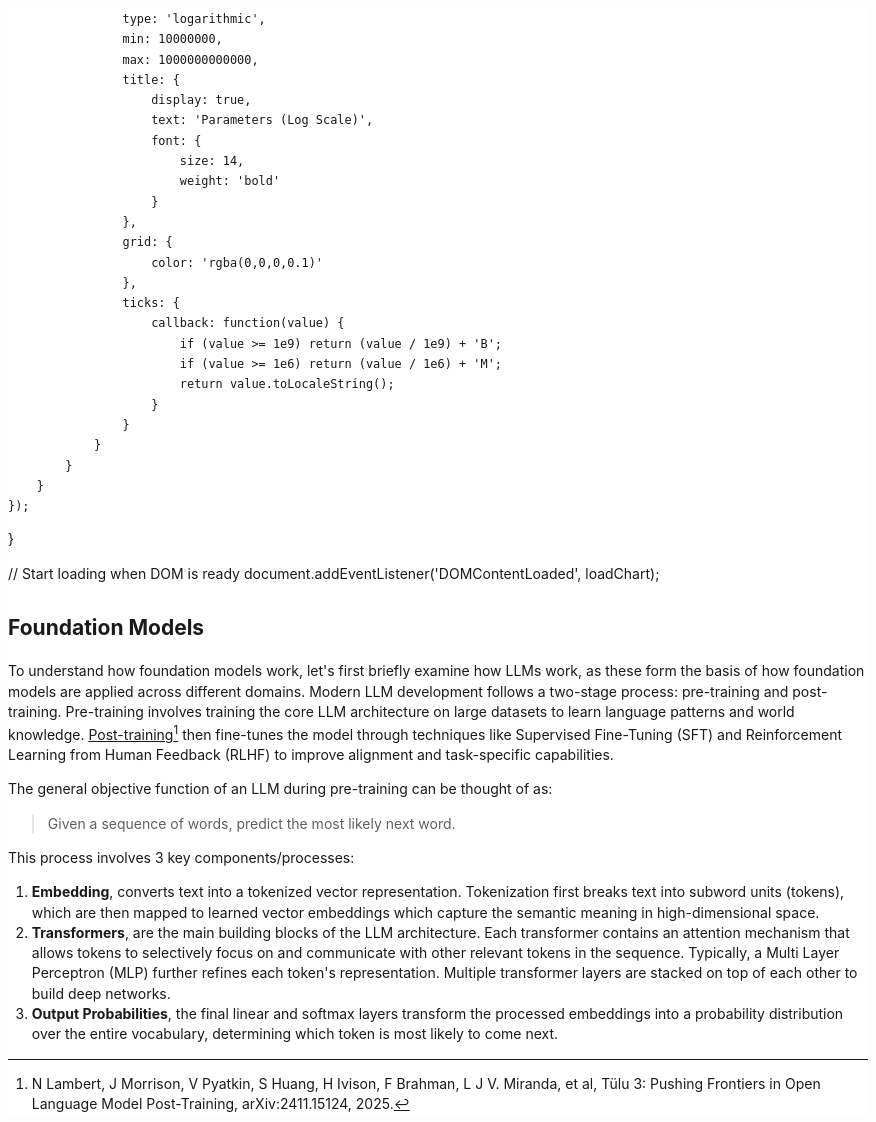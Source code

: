                     type: 'logarithmic',
                    min: 10000000,
                    max: 1000000000000,
                    title: {
                        display: true,
                        text: 'Parameters (Log Scale)',
                        font: {
                            size: 14,
                            weight: 'bold'
                        }
                    },
                    grid: {
                        color: 'rgba(0,0,0,0.1)'
                    },
                    ticks: {
                        callback: function(value) {
                            if (value >= 1e9) return (value / 1e9) + 'B';
                            if (value >= 1e6) return (value / 1e6) + 'M';
                            return value.toLocaleString();
                        }
                    }
                }
            }
        }
    });
}

// Start loading when DOM is ready
document.addEventListener('DOMContentLoaded', loadChart);
</script>

## Foundation Models

To understand how foundation models work, let's first briefly examine how LLMs work, as these form the basis of how foundation models are applied across different domains. Modern LLM development follows a two-stage process: pre-training and post-training. Pre-training involves training the core LLM architecture on large datasets to learn language patterns and world knowledge. [Post-training](https://arxiv.org/pdf/2411.15124)[^5] then fine-tunes the model through techniques like Supervised Fine-Tuning (SFT) and Reinforcement Learning from Human Feedback (RLHF) to improve alignment and task-specific capabilities.

The general objective function of an LLM during pre-training can be thought of as:

> Given a sequence of words, predict the most likely next word. 

This process involves 3 key components/processes:

1. **Embedding**, converts text into a tokenized vector representation. Tokenization first breaks text into subword units (tokens), which are then mapped to learned vector embeddings which capture the semantic meaning in high-dimensional space. 
2. **Transformers**, are the main building blocks of the LLM architecture. Each transformer contains an attention mechanism that allows tokens to selectively focus on and communicate with other relevant tokens in the sequence. Typically, a Multi Layer Perceptron (MLP) further refines each token's representation. Multiple transformer layers are stacked on top of each other to build deep networks. 
3. **Output Probabilities**, the final linear and softmax layers transform the processed embeddings into a probability distribution over the entire vocabulary, determining which token is most likely to come next.


[^1]: T Brown, et al, *Language Models are Few-Shot Learners*, arXiv:2005.14165, 2020.
[^2]: OpenAI, *Introducing ChatGPT*, https://openai.com/index/chatgpt/, 2022.
[^3]: A Krizhevsky, I Sutskever, G E Hinton, *ImageNet Classification with Deep Convolutional Neural Networks*, NIPS, 2012.
[^4]: Gemini Robotics Team, *Gemini Robotics: Bringing AI into the Physical World*, arXiv:2503.20020, 2025.
[^5]: N Lambert, J Morrison, V Pyatkin, S Huang, H Ivison, F Brahman, L J V. Miranda, et al, Tülu 3: Pushing Frontiers in Open Language Model Post-Training, arXiv:2411.15124, 2025.
[^6]: A Radford, et al, *Learning Transferable Visual Models From Natural Language Supervision*, arXiv:2103.00020, 2021.
[^7]: Y Gong, YA Chung, J Glass, *AST: Audio Spectrogram Transformer*, arXiv:2104.01778, 2021.
[^8]: Q Wen, et al, *Transformers in Time Series: A Survey*, arXiv:2202.07125, 2023.
[^9]: J Xu, H Wu, J Wang, M Long, *Anomaly Transformer: Time Series Anomaly Detection with Association Discrepancy*, arXiv:2110.02642, 2022.
[^10]: L Chen, K Lu, et al, *Decision Transformer: Reinforcement Learning via Sequence Modeling*, arXiv:2106.01345, 2021.
[^11]: JB Alayrac, J Donahue, P Luc, A Miech, K Simonyan, et al, *🦩Flamingo: a Visual Language Model for Few-Shot Learning*, arXiv:2204.14198, 2022.
[^12]: H Touvron, T Lavril, G Izacard, E Grave, G Lample, et al, *LLaMA: Open and Efficient Foundation Language Models*, arXiv:2302.13971, 2023.
[^13]: OpenAI, *GPT-4o System Card*, arXiv:2410.21276, 2024.
[^14]: Gemini Team Google, *Gemini: A Family of Highly Capable Multimodal Models*, arXiv:2312.11805, 2023.
[^15]: A Brohan, et al, *RT-1 Robotics Transformer for Real-World Control at Scale*, Robotics: Science and Systems, 2023.
[^16]: M O Torkoglu et al, *FiLM-Ensemble: Probabilistic Deep Learning via Feature-wise Linear Modulation*, arXiv:2206.00050, 2022.
[^17]: M Ryoo, AJ Piergiovanni, A Arnab, M Dehgani, A Angelova, *TokenLearner: What Can 8 Learned Tokens Do for Images and Videos?*, arXiv:2106.11297, 2022.
[^18]: Open X-Embodiment Collaboration, *Open X-Embodiment: Robotic Learning Datasets and RT-X Models*, arXiv:2310.08864, 2023.
[^19]: B Zitkovich, et al, *RT-2: Vision-Language-Action Models Transfer Web Knowledge to Robotic Control*, Proceedings of The 7th Conference on Robot Learning, PMLR 229:2165-2183, 2023.
[^20]: X Chen, et al, *PaLI-X: On Scaling up a Multilingual Vision and Language Model*, arXiv:2305.18565, 2023.
[^21]: D Driess, et al, *PaLM-E: An Embodied Multimodal Language Model*, arXiv:2303.03378v1, 2023.
[^22]: M Kim, K Pertsh, S Karamcheti, et al, *OpenVLA: An Open-Source Vision-Language-Action Model*, 2024.
[^23]: S Karamcheti, S Nair, A Balakrishna, P Liang, T Kollar, D Sadigh, *Prismatic VLMs: Investigating the Design Space of Visually-Conditioned Language Models*, Proceedings of the 41st International Conference on Machine Learning 2024.
[^24]: H Touvron, T Scialom, et al, *Llama 2: Open Foundation and Fine-Tuned Chat Models*, arXiv:2307.09288, 2023.
[^25]: X Zhai, B Mustafa, A Kolesinov, L Beyer, *Sigmoid Loss for Language Image Pre-Training*, arXiv:2303.15343v4, 2023.
[^26]: M Oquab, T Darcet, T Moutakanni, H Vo, M Szafraniec, V Khalidov, P Labatut, A Joulin, P Bojanowski, et al, *DINOv2: Learning Robust Visual Features without Supervision*, arXiv:2304.07193, 2024.
[^27]: E Hu, Y Shen, et al, *LoRA: Low-Rank Adaptation of Large Language Models*, arXiv:2106.09685, 2021.
[^28]: Y Wang, H Zhu, M Liu, J Yang, HS Fang, T He, *VQ-VLA: Improving Vision-Language-Action Models via Scaling Vector-Quantized Action Tokenizers*, arXiv:2507.01016, 2025.
[^29]: K Black, et al, $\pi_{0}$: A Vision-Language-Action Flow Model for General Robot Control
[^30]: Y Limpan, R Chen, H Ben-Hamu, M Nickel, M Lee, *Flow Matching for Generative Modelling*, arXiv:2210.02747, 2022.
[^31]: L Beyer, A Steiner, A Pinto, A Kolesnikov, X Wang, X Zhai, et al, *PaliGemma: A versatile 3B VLM for transfer*, arXiv:2407.07726, 2024.
[^32]: Q Li, Y Liang, Z Wang, et al, *CogAct: A Foundational Vision-Language-Action Model for Synergizing Cognition and Action in Robotic Manipulation*, arXiv:2411.19650, 2024.
[^33]: J Wen, et al, *TinyVLA: Towards Fast, Data-Efficient Vision-Language-Action Models for Robotic Manipulation*, arXiv:2409.12514, 2025.
[^34]: M Shukor, D Aubakirova, F Capuano, et al. SmolVLA: A vision-language-action model for affordable and efficient robotics, arXiv:2506.01844, 2025.
[^35]: Team AgiBot-World, *AgiBot World Colosseo: A Large-scale Manipulation Platform for Scalable and Intelligent Embodied Systems*, arXiv:2503.06669, 2025.
[^36]: NVIDIA, *GR00T N1: An Open Foundation Model for Generalist Humanoid Robots*, arXiv:2503.14734, 2025.
[^37]: V Dean, Y G Shavit, A Gupta, *Robots on Demand: A Democratized Robotics Research Cloud*, Proceedings of the 5th Conference on Robot Learning, PMLR 164:1769-1775, 2022.
[^38]: D Pickem, P Glotfelter, L Wang, M Mote, A Ames, E Feron, M Egerstedt, *The Robotarium: A remotely accessible swarm robotics research testbed*, International Conference on Robotics and Automation (ICRA), 2017.
[^39]: N Gürtler, et al, *Real Robot Challenge 2022: Learning Dexterous Manipulation from Offline Data in the Real World*, Proceedings of the NeurIPS 2022 Competitions Track, 2022. 
[^40]: Z Wang, Z Zhou, J Song, Y Huang, Z Shu, L Ma, *VLATest: Testing and Evaluating Vision-Language-Action Models for Robotic Manipulation*, Proceedings of the ACM on Software Engineering, 2025.
[^41]: B Zhang, Y Zhang, J Ji, Y Lei, J Dai, Y Chen, Y Yang, *SafeVLA: Towards Safety Alignment of Vision-Language-Action Model via Safe Reinforcement Learning*, International Conference on Machine Learning, 2025.
[^42]: Physical Intelligence, $\pi_{0.5}$ *a Vision-Language-Action Model with Open-World Generalization*, 2025.
[^43]: E K Jones, et al, *Adversarial Attacks on Robotic Vision-Language-Action Models*, arXiv, 2025.
[^44]: H Cheng, E Xiao, et al, *Manipulation Facing Threats: Evaluating Physical Vulnerabilities in End-to-End Vision Language Action Models*, arXiv:2409:13174, 2024.
[^45]: S Zhang, Z Xu, P Liu, X Yi, X Qiu, et al. *VLABench: A Large-Scale Benchmark for Language-Conditioned Robotics Manipulation with Long-Horizon Reasoning Tasks*, arXiv:2412.18194, 2024.
[^46]: J Wei, X Wang, D Shuurmans, M Bosma, B Ichter, F Xia, E H Chi, Q V Le, D Zhou, *Chain-of-Thought Prompting Elicits Reasoning in Large Language Models*, arXiv:2201.11903v6, 2023.
[^47]: O Mees, L Hermann, E Rosete-Beas, W Burgard, *CALVIN: A Benchmark for Language-Conditioned Policy Learning for Long-Horizon Robot Manipulation Tasks*, arXiv:2112.03227v4, 2022.
[^48]: R Yang, H Chen, J Zhang, M Zhao, et al, *EmbodiedBench: Comprehensive Benchmarking Multi-modal Large Language Models for Vision-Driven Embodied Agents*, Proceedings of the 42 nd International Conference on Machine Learning, 2025.